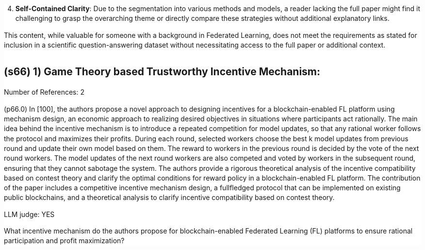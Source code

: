 4. **Self-Contained Clarity**: Due to the segmentation into various methods and models, a reader lacking the full paper might find it challenging to grasp the overarching theme or directly compare these strategies without additional explanatory links.

This content, while valuable for someone with a background in Federated Learning, does not meet the requirements as stated for inclusion in a scientific question-answering dataset without necessitating access to the full paper or additional context.

## (s66) 1) Game Theory based Trustworthy Incentive Mechanism:
Number of References: 2

(p66.0) In [100], the authors propose a novel approach to designing incentives for a blockchain-enabled FL platform using mechanism design, an economic approach to realizing desired objectives in situations where participants act rationally. The main idea behind the incentive mechanism is to introduce a repeated competition for model updates, so that any rational worker follows the protocol and maximizes their profits. During each round, selected workers choose the best k model updates from previous round and update their own model based on them. The reward to workers in the previous round is decided by the vote of the next round workers. The model updates of the next round workers are also competed and voted by workers in the subsequent round, ensuring that they cannot sabotage the system. The authors provide a rigorous theoretical analysis of the incentive compatibility based on contest theory and clarify the optimal conditions for reward policy in a blockchain-enabled FL platform. The contribution of the paper includes a competitive incentive mechanism design, a fullfledged protocol that can be implemented on existing public blockchains, and a theoretical analysis to clarify incentive compatibility based on contest theory.

LLM judge: YES

What incentive mechanism do the authors propose for blockchain-enabled Federated Learning (FL) platforms to ensure rational participation and profit maximization?

